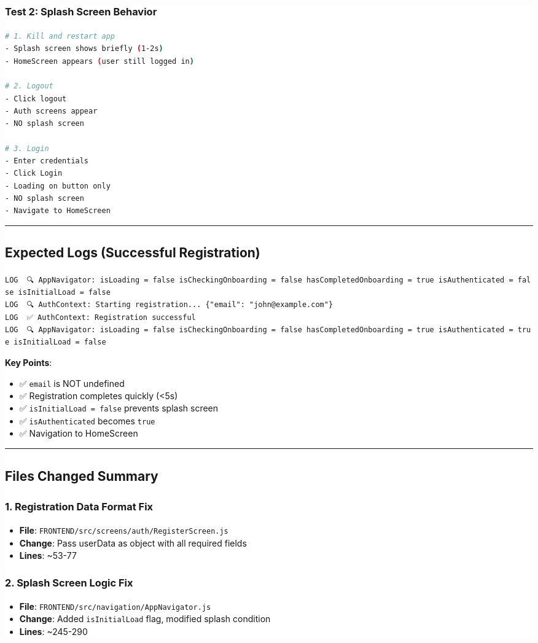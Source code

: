 ### Test 2: Splash Screen Behavior
```bash
# 1. Kill and restart app
- Splash screen shows briefly (1-2s)
- HomeScreen appears (user still logged in)

# 2. Logout
- Click logout
- Auth screens appear
- NO splash screen

# 3. Login
- Enter credentials
- Click Login
- Loading on button only
- NO splash screen
- Navigate to HomeScreen
```

---

## Expected Logs (Successful Registration)

```
LOG  🔍 AppNavigator: isLoading = false isCheckingOnboarding = false hasCompletedOnboarding = true isAuthenticated = false isInitialLoad = false
LOG  🔍 AuthContext: Starting registration... {"email": "john@example.com"}
LOG  ✅ AuthContext: Registration successful
LOG  🔍 AppNavigator: isLoading = false isCheckingOnboarding = false hasCompletedOnboarding = true isAuthenticated = true isInitialLoad = false
```

**Key Points**:
- ✅ `email` is NOT undefined
- ✅ Registration completes quickly (<5s)
- ✅ `isInitialLoad = false` prevents splash screen
- ✅ `isAuthenticated` becomes `true`
- ✅ Navigation to HomeScreen

---

## Files Changed Summary

### 1. Registration Data Format Fix
- **File**: `FRONTEND/src/screens/auth/RegisterScreen.js`
- **Change**: Pass userData as object with all required fields
- **Lines**: ~53-77

### 2. Splash Screen Logic Fix
- **File**: `FRONTEND/src/navigation/AppNavigator.js`
- **Change**: Added `isInitialLoad` flag, modified splash condition
- **Lines**: ~245-290
